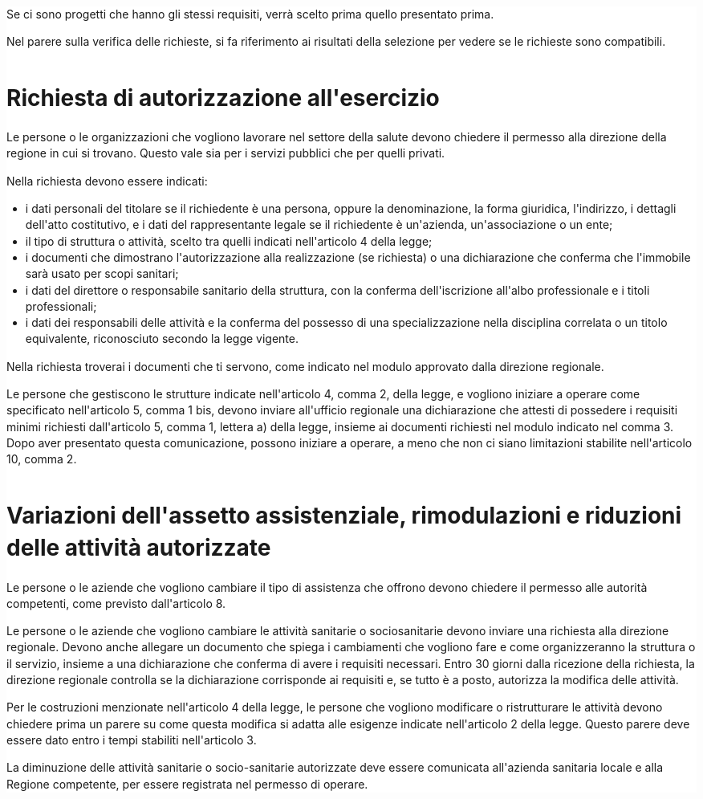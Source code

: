 Se ci sono progetti che hanno gli stessi requisiti, verrà scelto prima quello presentato prima.

Nel parere sulla verifica delle richieste, si fa riferimento ai risultati della selezione per vedere se le richieste sono compatibili.

# Richiesta di autorizzazione all'esercizio
Le persone o le organizzazioni che vogliono lavorare nel settore della salute devono chiedere il permesso alla direzione della regione in cui si trovano. Questo vale sia per i servizi pubblici che per quelli privati.

Nella richiesta devono essere indicati: 
- i dati personali del titolare se il richiedente è una persona, oppure la denominazione, la forma giuridica, l'indirizzo, i dettagli dell'atto costitutivo, e i dati del rappresentante legale se il richiedente è un'azienda, un'associazione o un ente; 
- il tipo di struttura o attività, scelto tra quelli indicati nell'articolo 4 della legge; 
- i documenti che dimostrano l'autorizzazione alla realizzazione (se richiesta) o una dichiarazione che conferma che l'immobile sarà usato per scopi sanitari;
- i dati del direttore o responsabile sanitario della struttura, con la conferma dell'iscrizione all'albo professionale e i titoli professionali;
- i dati dei responsabili delle attività e la conferma del possesso di una specializzazione nella disciplina correlata o un titolo equivalente, riconosciuto secondo la legge vigente.

Nella richiesta troverai i documenti che ti servono, come indicato nel modulo approvato dalla direzione regionale.

Le persone che gestiscono le strutture indicate nell'articolo 4, comma 2, della legge, e vogliono iniziare a operare come specificato nell'articolo 5, comma 1 bis, devono inviare all'ufficio regionale una dichiarazione che attesti di possedere i requisiti minimi richiesti dall'articolo 5, comma 1, lettera a) della legge, insieme ai documenti richiesti nel modulo indicato nel comma 3. Dopo aver presentato questa comunicazione, possono iniziare a operare, a meno che non ci siano limitazioni stabilite nell'articolo 10, comma 2.

# Variazioni dell'assetto assistenziale, rimodulazioni e riduzioni delle attività autorizzate
Le persone o le aziende che vogliono cambiare il tipo di assistenza che offrono devono chiedere il permesso alle autorità competenti, come previsto dall'articolo 8.

Le persone o le aziende che vogliono cambiare le attività sanitarie o sociosanitarie devono inviare una richiesta alla direzione regionale. Devono anche allegare un documento che spiega i cambiamenti che vogliono fare e come organizzeranno la struttura o il servizio, insieme a una dichiarazione che conferma di avere i requisiti necessari. Entro 30 giorni dalla ricezione della richiesta, la direzione regionale controlla se la dichiarazione corrisponde ai requisiti e, se tutto è a posto, autorizza la modifica delle attività.

Per le costruzioni menzionate nell'articolo 4 della legge, le persone che vogliono modificare o ristrutturare le attività devono chiedere prima un parere su come questa modifica si adatta alle esigenze indicate nell'articolo 2 della legge. Questo parere deve essere dato entro i tempi stabiliti nell'articolo 3.

La diminuzione delle attività sanitarie o socio-sanitarie autorizzate deve essere comunicata all'azienda sanitaria locale e alla Regione competente, per essere registrata nel permesso di operare.

